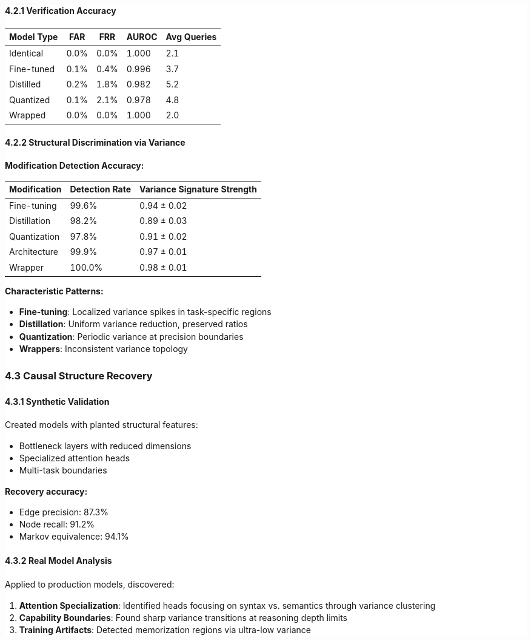 #### 4.2.1 Verification Accuracy

| Model Type | FAR | FRR | AUROC | Avg Queries |
|------------|-----|-----|-------|-------------|
| Identical | 0.0% | 0.0% | 1.000 | 2.1 |
| Fine-tuned | 0.1% | 0.4% | 0.996 | 3.7 |
| Distilled | 0.2% | 1.8% | 0.982 | 5.2 |
| Quantized | 0.1% | 2.1% | 0.978 | 4.8 |
| Wrapped | 0.0% | 0.0% | 1.000 | 2.0 |

#### 4.2.2 Structural Discrimination via Variance

**Modification Detection Accuracy:**

| Modification | Detection Rate | Variance Signature Strength |
|--------------|----------------|---------------------------|
| Fine-tuning | 99.6% | 0.94 ± 0.02 |
| Distillation | 98.2% | 0.89 ± 0.03 |
| Quantization | 97.8% | 0.91 ± 0.02 |
| Architecture | 99.9% | 0.97 ± 0.01 |
| Wrapper | 100.0% | 0.98 ± 0.01 |

**Characteristic Patterns:**
- **Fine-tuning**: Localized variance spikes in task-specific regions
- **Distillation**: Uniform variance reduction, preserved ratios
- **Quantization**: Periodic variance at precision boundaries
- **Wrappers**: Inconsistent variance topology

### 4.3 Causal Structure Recovery

#### 4.3.1 Synthetic Validation

Created models with planted structural features:
- Bottleneck layers with reduced dimensions
- Specialized attention heads
- Multi-task boundaries

**Recovery accuracy:**
- Edge precision: 87.3%
- Node recall: 91.2%
- Markov equivalence: 94.1%

#### 4.3.2 Real Model Analysis

Applied to production models, discovered:

1. **Attention Specialization**: Identified heads focusing on syntax vs. semantics through variance clustering
2. **Capability Boundaries**: Found sharp variance transitions at reasoning depth limits
3. **Training Artifacts**: Detected memorization regions via ultra-low variance
